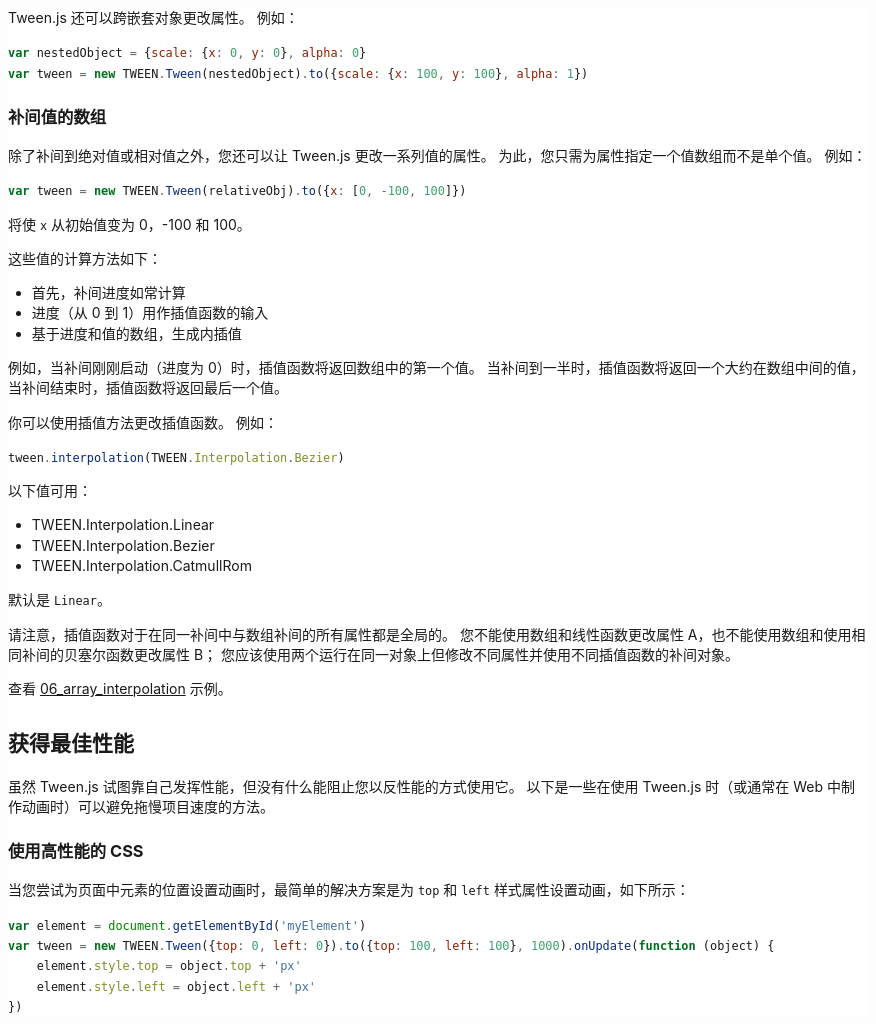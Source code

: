 Tween.js 还可以跨嵌套对象更改属性。 例如：

```js
var nestedObject = {scale: {x: 0, y: 0}, alpha: 0}
var tween = new TWEEN.Tween(nestedObject).to({scale: {x: 100, y: 100}, alpha: 1})
```

### 补间值的数组

除了补间到绝对值或相对值之外，您还可以让 Tween.js 更改一系列值的属性。 为此，您只需为属性指定一个值数组而不是单个值。 例如：

```js
var tween = new TWEEN.Tween(relativeObj).to({x: [0, -100, 100]})
```

将使 `x` 从初始值变为 0，-100 和 100。

这些值的计算方法如下：

- 首先，补间进度如常计算
- 进度（从 0 到 1）用作插值函数的输入
- 基于进度和值的数组，生成内插值

例如，当补间刚刚启动（进度为 0）时，插值函数将返回数组中的第一个值。 当补间到一半时，插值函数将返回一个大约在数组中间的值，当补间结束时，插值函数将返回最后一个值。

你可以使用插值方法更改插值函数。 例如：

```js
tween.interpolation(TWEEN.Interpolation.Bezier)
```

以下值可用：

- TWEEN.Interpolation.Linear
- TWEEN.Interpolation.Bezier
- TWEEN.Interpolation.CatmullRom

默认是 `Linear`。

请注意，插值函数对于在同一补间中与数组补间的所有属性都是全局的。
您不能使用数组和线性函数更改属性 A，也不能使用数组和使用相同补间的贝塞尔函数更改属性 B； 您应该使用两个运行在同一对象上但修改不同属性并使用不同插值函数的补间对象。

查看 [06_array_interpolation](https://github.com/tweenjs/tween.js/blob/master/examples/06_array_interpolation.html) 示例。

## 获得最佳性能

虽然 Tween.js 试图靠自己发挥性能，但没有什么能阻止您以反性能的方式使用它。 以下是一些在使用 Tween.js 时（或通常在 Web 中制作动画时）可以避免拖慢项目速度的方法。

### 使用高性能的 CSS

当您尝试为页面中元素的位置设置动画时，最简单的解决方案是为 `top` 和 `left` 样式属性设置动画，如下所示：

```js
var element = document.getElementById('myElement')
var tween = new TWEEN.Tween({top: 0, left: 0}).to({top: 100, left: 100}, 1000).onUpdate(function (object) {
	element.style.top = object.top + 'px'
	element.style.left = object.left + 'px'
})
```

